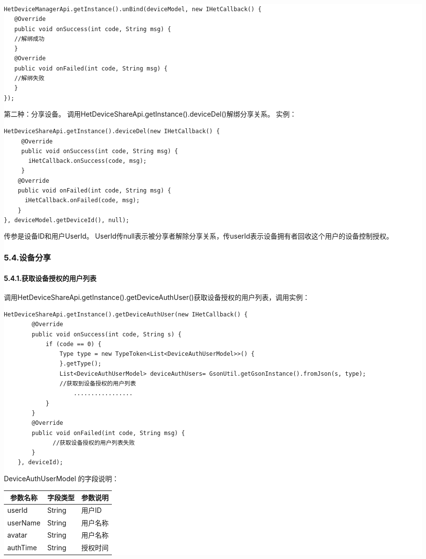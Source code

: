 	HetDeviceManagerApi.getInstance().unBind(deviceModel, new IHetCallback() {
	   @Override
	   public void onSuccess(int code, String msg) {
	   //解绑成功
	   }
	   @Override
	   public void onFailed(int code, String msg) {
	   //解绑失败
	   }
	});

第二种：分享设备。 调用HetDeviceShareApi.getInstance().deviceDel()解绑分享关系。  实例：

	HetDeviceShareApi.getInstance().deviceDel(new IHetCallback() {
		 @Override
		 public void onSuccess(int code, String msg) {
		   iHetCallback.onSuccess(code, msg);
		 }
		@Override
		public void onFailed(int code, String msg) {
		  iHetCallback.onFailed(code, msg);
		}
	}, deviceModel.getDeviceId(), null);

传参是设备ID和用户UserId。 UserId传null表示被分享者解除分享关系，传userId表示设备拥有者回收这个用户的设备控制授权。

### 5.4.设备分享

#### 5.4.1.获取设备授权的用户列表

调用HetDeviceShareApi.getInstance().getDeviceAuthUser()获取设备授权的用户列表，调用实例：

	HetDeviceShareApi.getInstance().getDeviceAuthUser(new IHetCallback() {
            @Override
            public void onSuccess(int code, String s) {
                if (code == 0) {
                    Type type = new TypeToken<List<DeviceAuthUserModel>>() {
                    }.getType();
                    List<DeviceAuthUserModel> deviceAuthUsers= GsonUtil.getGsonInstance().fromJson(s, type);
                    //获取到设备授权的用户列表
                        .................
                }
            }
            @Override
            public void onFailed(int code, String msg) {
                  //获取设备授权的用户列表失败
            }
        }, deviceId);

DeviceAuthUserModel 的字段说明：

| 参数名称 | 字段类型 | 参数说明 |
|---------|---------|---------|
| userId | String | 用户ID |
| userName | String | 用户名称 |
| avatar | String | 用户名称 |
| authTime | String | 授权时间 |
